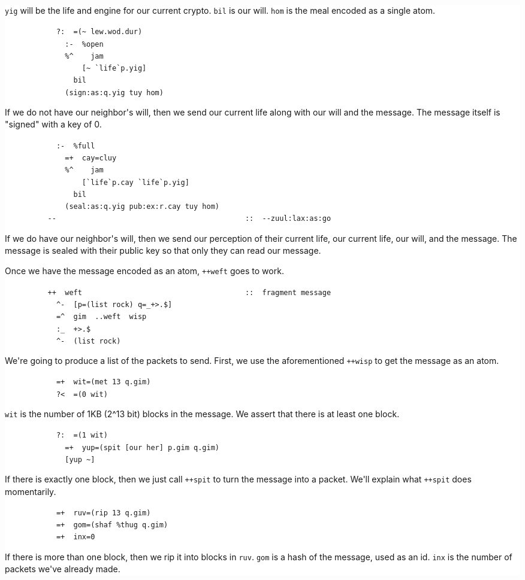 `yig` will be the life and engine for our current crypto. `bil` is our
will. `hom` is the meal encoded as a single atom.

                ?:  =(~ lew.wod.dur)
                  :-  %open
                  %^    jam
                      [~ `life`p.yig]
                    bil
                  (sign:as:q.yig tuy hom)

If we do not have our neighbor's will, then we send our current life
along with our will and the message. The message itself is "signed" with
a key of 0.

                :-  %full
                  =+  cay=cluy
                  %^    jam
                      [`life`p.cay `life`p.yig]
                    bil
                  (seal:as:q.yig pub:ex:r.cay tuy hom)
              --                                            ::  --zuul:lax:as:go

If we do have our neighbor's will, then we send our perception of their
current life, our current life, our will, and the message. The message
is sealed with their public key so that only they can read our message.

Once we have the message encoded as an atom, `++weft` goes to work.

              ++  weft                                      ::  fragment message
                ^-  [p=(list rock) q=_+>.$]
                =^  gim  ..weft  wisp
                :_  +>.$
                ^-  (list rock)

We're going to produce a list of the packets to send. First, we use the
aforementioned `++wisp` to get the message as an atom.

                =+  wit=(met 13 q.gim)
                ?<  =(0 wit)

`wit` is the number of 1KB (2\^13 bit) blocks in the message. We assert
that there is at least one block.

                ?:  =(1 wit)
                  =+  yup=(spit [our her] p.gim q.gim)
                  [yup ~]

If there is exactly one block, then we just call `++spit` to turn the
message into a packet. We'll explain what `++spit` does momentarily.

                =+  ruv=(rip 13 q.gim)
                =+  gom=(shaf %thug q.gim)
                =+  inx=0

If there is more than one block, then we rip it into blocks in `ruv`.
`gom` is a hash of the message, used as an id. `inx` is the number of
packets we've already made.
